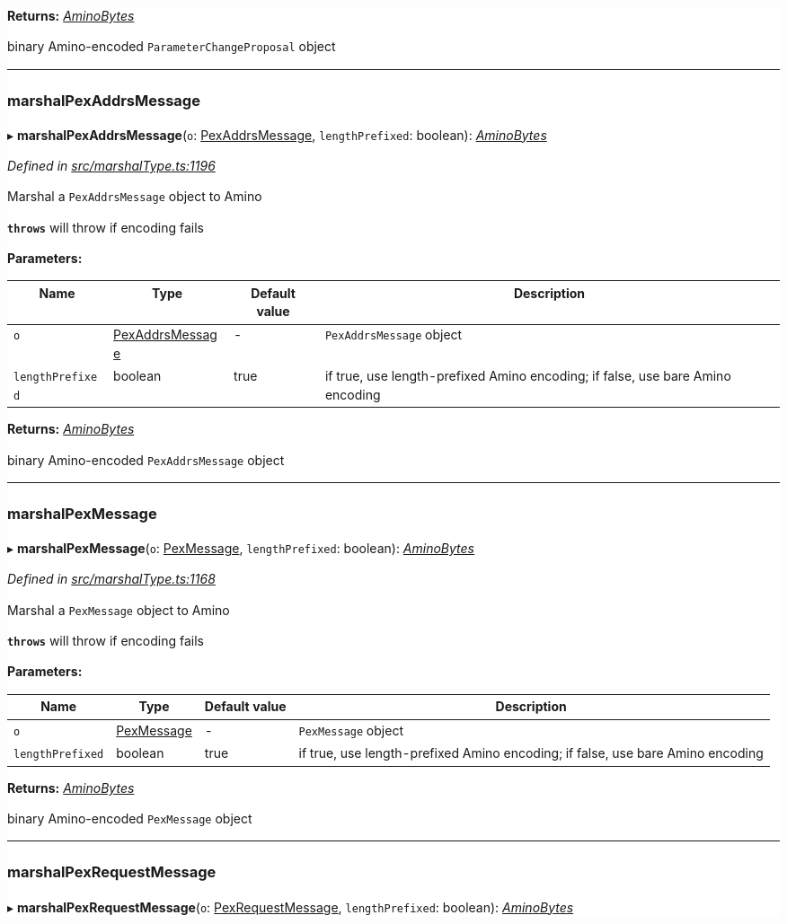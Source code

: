 **Returns:** *[AminoBytes](README.md#aminobytes)*

binary Amino-encoded `ParameterChangeProposal` object

___

###  marshalPexAddrsMessage

▸ **marshalPexAddrsMessage**(`o`: [PexAddrsMessage](interfaces/pexaddrsmessage.md), `lengthPrefixed`: boolean): *[AminoBytes](README.md#aminobytes)*

*Defined in [src/marshalType.ts:1196](url)*

Marshal a `PexAddrsMessage` object to Amino

**`throws`** will throw if encoding fails

**Parameters:**

Name | Type | Default value | Description |
------ | ------ | ------ | ------ |
`o` | [PexAddrsMessage](interfaces/pexaddrsmessage.md) | - | `PexAddrsMessage` object |
`lengthPrefixed` | boolean | true | if true, use length-prefixed Amino encoding; if false, use bare Amino encoding  |

**Returns:** *[AminoBytes](README.md#aminobytes)*

binary Amino-encoded `PexAddrsMessage` object

___

###  marshalPexMessage

▸ **marshalPexMessage**(`o`: [PexMessage](interfaces/pexmessage.md), `lengthPrefixed`: boolean): *[AminoBytes](README.md#aminobytes)*

*Defined in [src/marshalType.ts:1168](url)*

Marshal a `PexMessage` object to Amino

**`throws`** will throw if encoding fails

**Parameters:**

Name | Type | Default value | Description |
------ | ------ | ------ | ------ |
`o` | [PexMessage](interfaces/pexmessage.md) | - | `PexMessage` object |
`lengthPrefixed` | boolean | true | if true, use length-prefixed Amino encoding; if false, use bare Amino encoding  |

**Returns:** *[AminoBytes](README.md#aminobytes)*

binary Amino-encoded `PexMessage` object

___

###  marshalPexRequestMessage

▸ **marshalPexRequestMessage**(`o`: [PexRequestMessage](interfaces/pexrequestmessage.md), `lengthPrefixed`: boolean): *[AminoBytes](README.md#aminobytes)*
